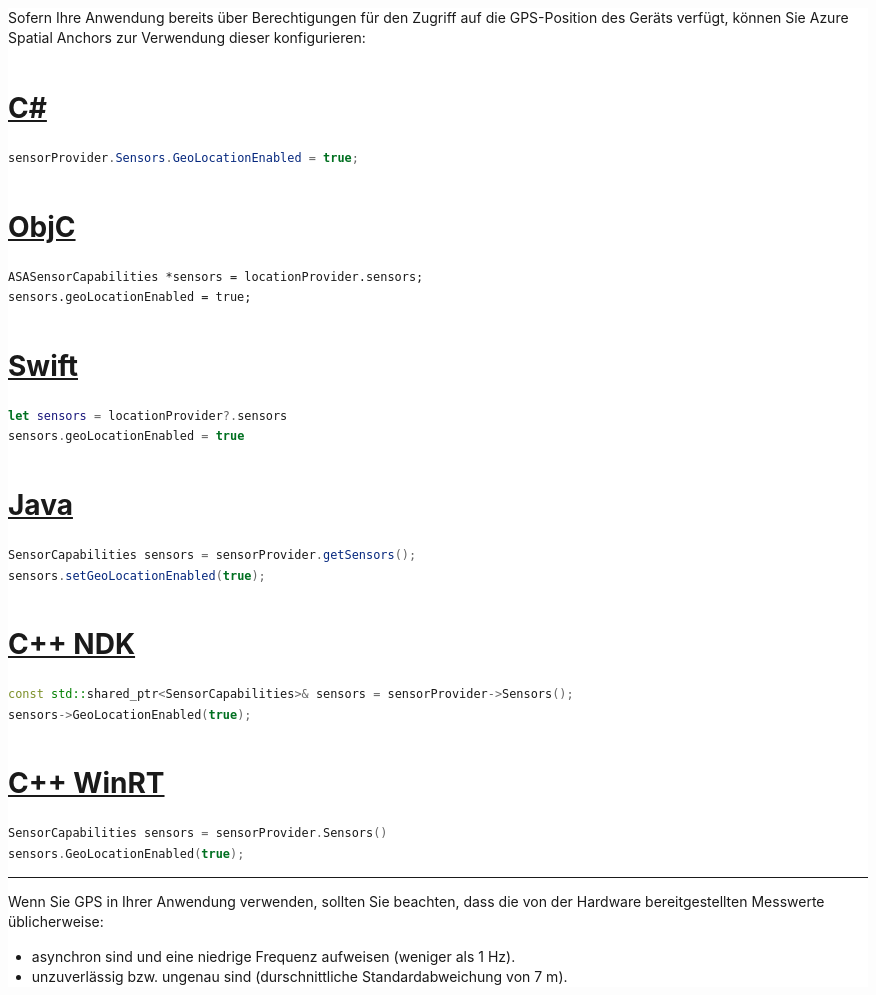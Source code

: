 Sofern Ihre Anwendung bereits über Berechtigungen für den Zugriff auf die GPS-Position des Geräts verfügt, können Sie Azure Spatial Anchors zur Verwendung dieser konfigurieren:

# <a name="c"></a>[C#](#tab/csharp)

```csharp
sensorProvider.Sensors.GeoLocationEnabled = true;
```

# <a name="objc"></a>[ObjC](#tab/objc)

```objc
ASASensorCapabilities *sensors = locationProvider.sensors;
sensors.geoLocationEnabled = true;
```

# <a name="swift"></a>[Swift](#tab/swift)

```swift
let sensors = locationProvider?.sensors
sensors.geoLocationEnabled = true
```

# <a name="java"></a>[Java](#tab/java)

```java
SensorCapabilities sensors = sensorProvider.getSensors();
sensors.setGeoLocationEnabled(true);
```

# <a name="c-ndk"></a>[C++ NDK](#tab/cpp)

```cpp
const std::shared_ptr<SensorCapabilities>& sensors = sensorProvider->Sensors();
sensors->GeoLocationEnabled(true);
```

# <a name="c-winrt"></a>[C++ WinRT](#tab/cppwinrt)

```cpp
SensorCapabilities sensors = sensorProvider.Sensors()
sensors.GeoLocationEnabled(true);
```

---

Wenn Sie GPS in Ihrer Anwendung verwenden, sollten Sie beachten, dass die von der Hardware bereitgestellten Messwerte üblicherweise:

* asynchron sind und eine niedrige Frequenz aufweisen (weniger als 1 Hz).
* unzuverlässig bzw. ungenau sind (durschnittliche Standardabweichung von 7 m).
